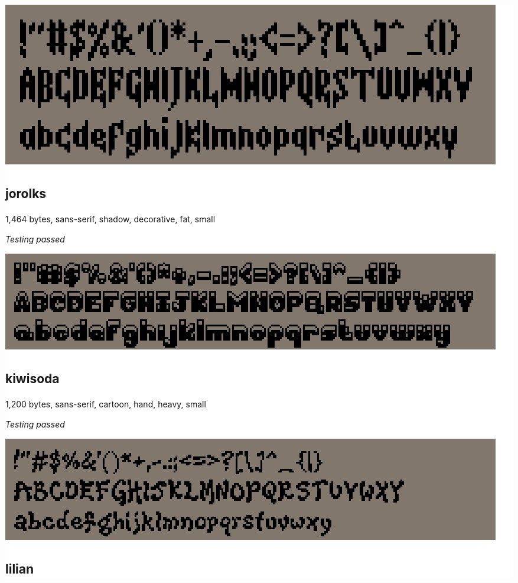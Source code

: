 [![font preview](previews/infernalda.png?raw=true "infernalda")](/fonts/infernalda.h)

## jorolks

1,464 bytes, sans-serif, shadow, decorative, fat, small

_Testing passed_

[![font preview](previews/jorolks.png?raw=true "jorolks")](/fonts/jorolks.h)

## kiwisoda

1,200 bytes, sans-serif, cartoon, hand, heavy, small

_Testing passed_

[![font preview](previews/kiwisoda.png?raw=true "kiwisoda")](/fonts/kiwisoda.h)

## lilian
